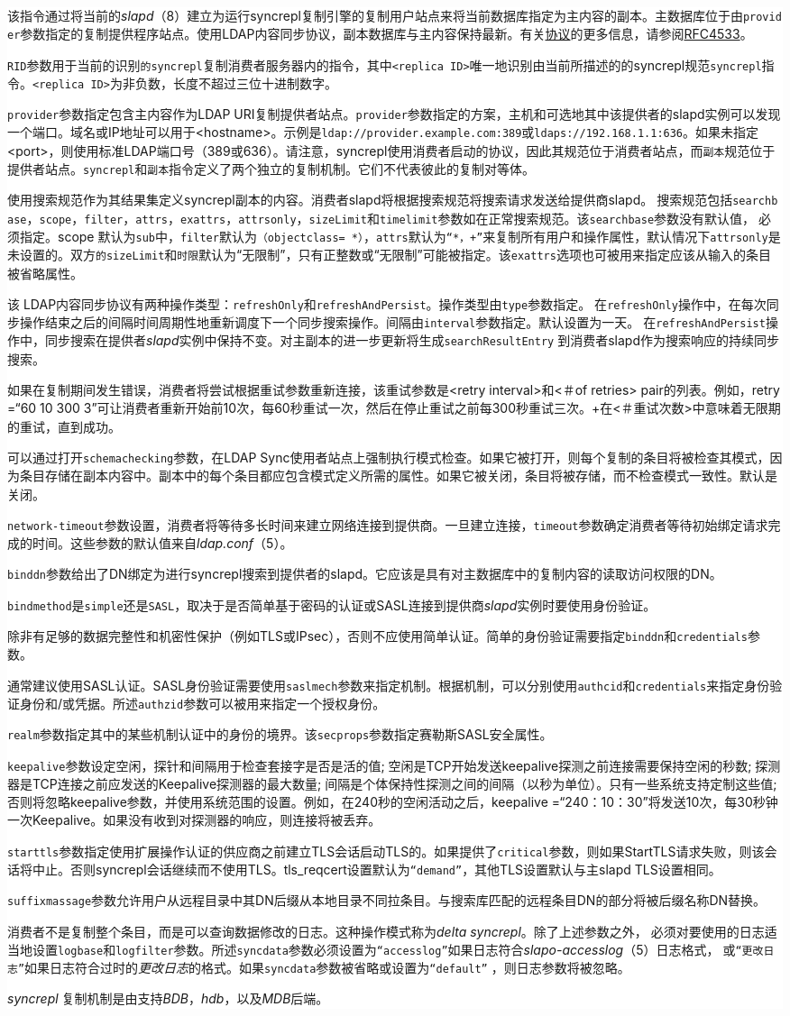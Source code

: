 该指令通过将当前的*slapd*（8）建立为运行syncrepl复制引擎的复制用户站点来将当前数据库指定为主内容的副本。主数据库位于由`provider`参数指定的复制提供程序站点。使用LDAP内容同步协议，副本数据库与主内容保持最新。有关[协议](http://www.rfc-editor.org/rfc/rfc4533.txt)的更多信息，请参阅[RFC4533](http://www.rfc-editor.org/rfc/rfc4533.txt)。

`RID`参数用于当前的识别`的syncrepl`复制消费者服务器内的指令，其中`<replica ID>`唯一地识别由当前所描述的的syncrepl规范`syncrepl`指令。`<replica ID>`为非负数，长度不超过三位十进制数字。

`provider`参数指定包含主内容作为LDAP URI复制提供者站点。`provider`参数指定的方案，主机和可选地其中该提供者的slapd实例可以发现一个端口。域名或IP地址可以用于\<hostname>。示例是`ldap://provider.example.com:389`或`ldaps://192.168.1.1:636`。如果未指定\<port>，则使用标准LDAP端口号（389或636）。请注意，syncrepl使用消费者启动的协议，因此其规范位于消费者站点，而`副本`规范位于提供者站点。`syncrepl`和`副本`指令定义了两个独立的复制机制。它们不代表彼此的复制对等体。

使用搜索规范作为其结果集定义syncrepl副本的内容。消费者slapd将根据搜索规范将搜索请求发送给提供商slapd。
搜索规范包括`searchbase`，`scope`，`filter`，`attrs`，`exattrs`，`attrsonly`，`sizeLimit`和`timelimit`参数如在正常搜索规范。该`searchbase`参数没有默认值，
必须指定。scope 默认为`sub`中，`filter`默认为`（objectclass= *）`，`attrs`默认为`“*，+”`来复制所有用户和操作属性，默认情况下`attrsonly`是未设置的。双方`的sizeLimit`和`时限`默认为“无限制”，只有正整数或“无限制”可能被指定。该`exattrs`选项也可被用来指定应该从输入的条目被省略属性。

该 LDAP内容同步协议有两种操作类型：`refreshOnly`和`refreshAndPersist`。操作类型由`type`参数指定。
在`refreshOnly`操作中，在每次同步操作结束之后的间隔时间周期性地重新调度下一个同步搜索操作。间隔由`interval`参数指定。默认设置为一天。
在`refreshAndPersist`操作中，同步搜索在提供者*slapd*实例中保持不变。对主副本的进一步更新将生成`searchResultEntry` 到消费者slapd作为搜索响应的持续同步搜索。

如果在复制期间发生错误，消费者将尝试根据重试参数重新连接，该重试参数是\<retry interval>和<＃of retries> pair的列表。例如，retry =“60 10 300 3”可让消费者重新开始前10次，每60秒重试一次，然后在停止重试之前每300秒重试三次。+在<＃重试次数>中意味着无限期的重试，直到成功。

可以通过打开`schemachecking`参数，在LDAP Sync使用者站点上强制执行模式检查。如果它被打开，则每个复制的条目将被检查其模式，因为条目存储在副本内容中。副本中的每个条目都应包含模式定义所需的属性。如果它被关闭，条目将被存储，而不检查模式一致性。默认是关闭。

`network-timeout`参数设置，消费者将等待多长时间来建立网络连接到提供商。一旦建立连接，`timeout`参数确定消费者等待初始绑定请求完成的时间。这些参数的默认值来自*ldap.conf*（5）。

`binddn`参数给出了DN绑定为进行syncrepl搜索到提供者的slapd。它应该是具有对主数据库中的复制内容的读取访问权限的DN。

`bindmethod`是`simple`还是`SASL`，取决于是否简单基于密码的认证或SASL连接到提供商*slapd*实例时要使用身份验证。

除非有足够的数据完整性和机密性保护（例如TLS或IPsec），否则不应使用简单认证。简单的身份验证需要指定`binddn`和`credentials`参数。

通常建议使用SASL认证。SASL身份验证需要使用`saslmech`参数来指定机制。根据机制，可以分别使用`authcid`和`credentials`来指定身份验证身份和/或凭据。所述`authzid`参数可以被用来指定一个授权身份。

`realm`参数指定其中的某些机制认证中的身份的境界。该`secprops`参数指定赛勒斯SASL安全属性。

`keepalive`参数设定空闲，探针和间隔用于检查套接字是否是活的值; 空闲是TCP开始发送keepalive探测之前连接需要保持空闲的秒数;
探测器是TCP连接之前应发送的Keepalive探测器的最大数量; 间隔是个体保持性探测之间的间隔（以秒为单位）。只有一些系统支持定制这些值; 否则将忽略keepalive参数，并使用系统范围的设置。例如，在240秒的空闲活动之后，keepalive =“240：10：30”将发送10次，每30秒钟一次Keepalive。如果没有收到对探测器的响应，则连接将被丢弃。

`starttls`参数指定使用扩展操作认证的供应商之前建立TLS会话启动TLS的。如果提供了`critical`参数，则如果StartTLS请求失败，则该会话将中止。否则syncrepl会话继续而不使用TLS。tls_reqcert设置默认为`“demand”`，其他TLS设置默认与主slapd TLS设置相同。

`suffixmassage`参数允许用户从远程目录中其DN后缀从本地目录不同拉条目。与搜索库匹配的远程条目DN的部分将被后缀名称DN替换。

消费者不是复制整个条目，而是可以查询数据修改的日志。这种操作模式称为*delta syncrepl*。除了上述参数之外，
必须对要使用的日志适当地设置`logbase`和`logfilter`参数。所述`syncdata`参数必须设置为`“accesslog”`如果日志符合*slapo-accesslog*（5）日志格式，
或`“更改日志”`如果日志符合过时的*更改日志*的格式。如果`syncdata`参数被省略或设置为`“default”` ，则日志参数将被忽略。

*syncrepl* 复制机制是由支持*BDB*，*hdb*，以及*MDB*后端。
